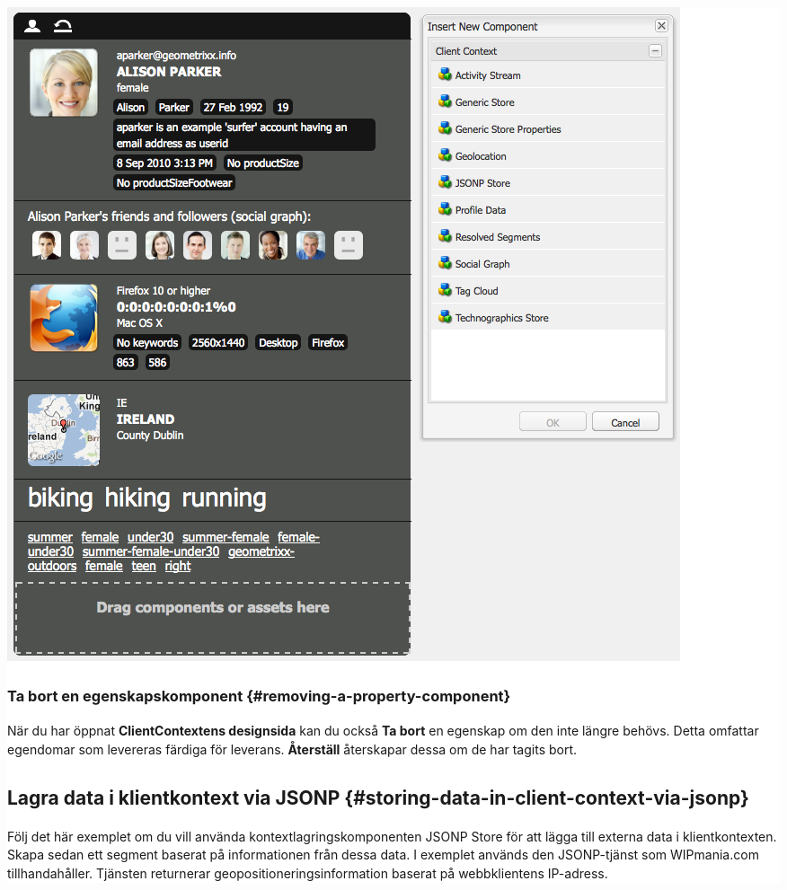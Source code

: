 ![Lägga till en egenskap i fönstret Klientkontext](assets/clientcontext_alisonparker_new.png)

### Ta bort en egenskapskomponent {#removing-a-property-component}

När du har öppnat **ClientContextens designsida** kan du också **Ta bort** en egenskap om den inte längre behövs. Detta omfattar egendomar som levereras färdiga för leverans. **Återställ** återskapar dessa om de har tagits bort.

## Lagra data i klientkontext via JSONP {#storing-data-in-client-context-via-jsonp}

Följ det här exemplet om du vill använda kontextlagringskomponenten JSONP Store för att lägga till externa data i klientkontexten. Skapa sedan ett segment baserat på informationen från dessa data. I exemplet används den JSONP-tjänst som WIPmania.com tillhandahåller. Tjänsten returnerar geopositioneringsinformation baserat på webbklientens IP-adress.
